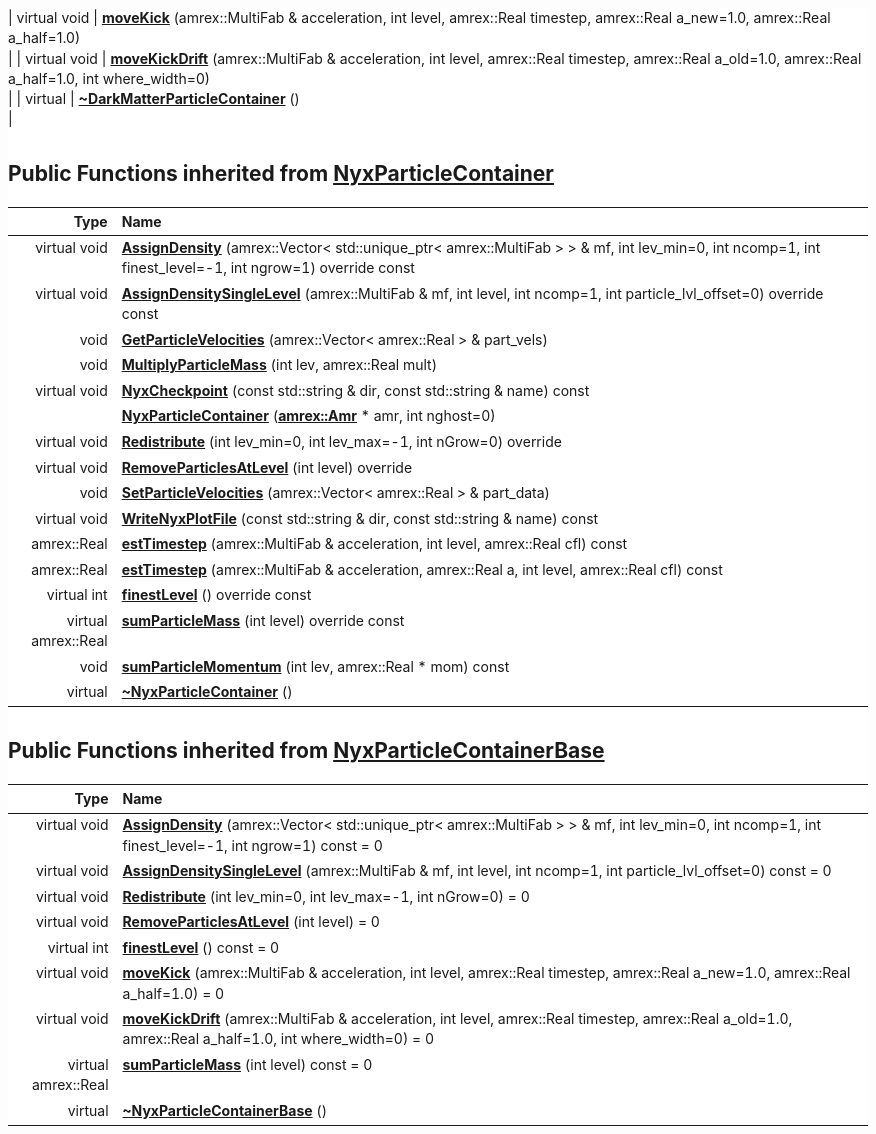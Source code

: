 | virtual void | [**moveKick**](classDarkMatterParticleContainer.md#function-movekick) (amrex::MultiFab & acceleration, int level, amrex::Real timestep, amrex::Real a\_new=1.0, amrex::Real a\_half=1.0) <br> |
| virtual void | [**moveKickDrift**](classDarkMatterParticleContainer.md#function-movekickdrift) (amrex::MultiFab & acceleration, int level, amrex::Real timestep, amrex::Real a\_old=1.0, amrex::Real a\_half=1.0, int where\_width=0) <br> |
| virtual  | [**~DarkMatterParticleContainer**](classDarkMatterParticleContainer.md#function-darkmatterparticlecontainer) () <br> |

## Public Functions inherited from [NyxParticleContainer](classNyxParticleContainer.md)

| Type | Name |
| ---: | :--- |
| virtual void | [**AssignDensity**](classNyxParticleContainer.md#function-assigndensity) (amrex::Vector&lt; std::unique\_ptr&lt; amrex::MultiFab &gt; &gt; & mf, int lev\_min=0, int ncomp=1, int finest\_level=-1, int ngrow=1) override const<br> |
| virtual void | [**AssignDensitySingleLevel**](classNyxParticleContainer.md#function-assigndensitysinglelevel) (amrex::MultiFab & mf, int level, int ncomp=1, int particle\_lvl\_offset=0) override const<br> |
|  void | [**GetParticleVelocities**](classNyxParticleContainer.md#function-getparticlevelocities) (amrex::Vector&lt; amrex::Real &gt; & part\_vels) <br> |
|  void | [**MultiplyParticleMass**](classNyxParticleContainer.md#function-multiplyparticlemass) (int lev, amrex::Real mult) <br> |
| virtual void | [**NyxCheckpoint**](classNyxParticleContainer.md#function-nyxcheckpoint) (const std::string & dir, const std::string & name) const<br> |
|   | [**NyxParticleContainer**](classNyxParticleContainer.md#function-nyxparticlecontainer) ([**amrex::Amr**](classamrex_1_1Amr.md) \* amr, int nghost=0) <br> |
| virtual void | [**Redistribute**](classNyxParticleContainer.md#function-redistribute) (int lev\_min=0, int lev\_max=-1, int nGrow=0) override<br> |
| virtual void | [**RemoveParticlesAtLevel**](classNyxParticleContainer.md#function-removeparticlesatlevel) (int level) override<br> |
|  void | [**SetParticleVelocities**](classNyxParticleContainer.md#function-setparticlevelocities) (amrex::Vector&lt; amrex::Real &gt; & part\_data) <br> |
| virtual void | [**WriteNyxPlotFile**](classNyxParticleContainer.md#function-writenyxplotfile) (const std::string & dir, const std::string & name) const<br> |
|  amrex::Real | [**estTimestep**](classNyxParticleContainer.md#function-esttimestep-1-2) (amrex::MultiFab & acceleration, int level, amrex::Real cfl) const<br> |
|  amrex::Real | [**estTimestep**](classNyxParticleContainer.md#function-esttimestep-2-2) (amrex::MultiFab & acceleration, amrex::Real a, int level, amrex::Real cfl) const<br> |
| virtual int | [**finestLevel**](classNyxParticleContainer.md#function-finestlevel) () override const<br> |
| virtual amrex::Real | [**sumParticleMass**](classNyxParticleContainer.md#function-sumparticlemass) (int level) override const<br> |
|  void | [**sumParticleMomentum**](classNyxParticleContainer.md#function-sumparticlemomentum) (int lev, amrex::Real \* mom) const<br> |
| virtual  | [**~NyxParticleContainer**](classNyxParticleContainer.md#function-nyxparticlecontainer) () <br> |

## Public Functions inherited from [NyxParticleContainerBase](classNyxParticleContainerBase.md)

| Type | Name |
| ---: | :--- |
| virtual void | [**AssignDensity**](classNyxParticleContainerBase.md#function-assigndensity) (amrex::Vector&lt; std::unique\_ptr&lt; amrex::MultiFab &gt; &gt; & mf, int lev\_min=0, int ncomp=1, int finest\_level=-1, int ngrow=1) const = 0<br> |
| virtual void | [**AssignDensitySingleLevel**](classNyxParticleContainerBase.md#function-assigndensitysinglelevel) (amrex::MultiFab & mf, int level, int ncomp=1, int particle\_lvl\_offset=0) const = 0<br> |
| virtual void | [**Redistribute**](classNyxParticleContainerBase.md#function-redistribute) (int lev\_min=0, int lev\_max=-1, int nGrow=0) = 0<br> |
| virtual void | [**RemoveParticlesAtLevel**](classNyxParticleContainerBase.md#function-removeparticlesatlevel) (int level) = 0<br> |
| virtual int | [**finestLevel**](classNyxParticleContainerBase.md#function-finestlevel) () const = 0<br> |
| virtual void | [**moveKick**](classNyxParticleContainerBase.md#function-movekick) (amrex::MultiFab & acceleration, int level, amrex::Real timestep, amrex::Real a\_new=1.0, amrex::Real a\_half=1.0) = 0<br> |
| virtual void | [**moveKickDrift**](classNyxParticleContainerBase.md#function-movekickdrift) (amrex::MultiFab & acceleration, int level, amrex::Real timestep, amrex::Real a\_old=1.0, amrex::Real a\_half=1.0, int where\_width=0) = 0<br> |
| virtual amrex::Real | [**sumParticleMass**](classNyxParticleContainerBase.md#function-sumparticlemass) (int level) const = 0<br> |
| virtual  | [**~NyxParticleContainerBase**](classNyxParticleContainerBase.md#function-nyxparticlecontainerbase) () <br> |
